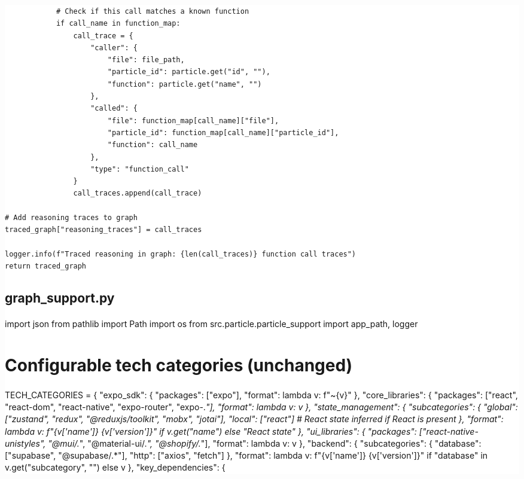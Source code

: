                 # Check if this call matches a known function
                if call_name in function_map:
                    call_trace = {
                        "caller": {
                            "file": file_path,
                            "particle_id": particle.get("id", ""),
                            "function": particle.get("name", "")
                        },
                        "called": {
                            "file": function_map[call_name]["file"],
                            "particle_id": function_map[call_name]["particle_id"],
                            "function": call_name
                        },
                        "type": "function_call"
                    }
                    call_traces.append(call_trace)
    
    # Add reasoning traces to graph
    traced_graph["reasoning_traces"] = call_traces
    
    logger.info(f"Traced reasoning in graph: {len(call_traces)} function call traces")
    return traced_graph

## graph_support.py


import json
from pathlib import Path
import os
from src.particle.particle_support import app_path, logger

# Configurable tech categories (unchanged)
TECH_CATEGORIES = {
    "expo_sdk": {
        "packages": ["expo"],
        "format": lambda v: f"~{v}"
    },
    "core_libraries": {
        "packages": ["react", "react-dom", "react-native", "expo-router", "expo-.*"],
        "format": lambda v: v
    },
    "state_management": {
        "subcategories": {
            "global": ["zustand", "redux", "@reduxjs/toolkit", "mobx", "jotai"],
            "local": ["react"]  # React state inferred if React is present
        },
        "format": lambda v: f"{v['name']} {v['version']}" if v.get("name") else "React state"
    },
    "ui_libraries": {
        "packages": ["react-native-unistyles", "@mui/.*", "@material-ui/.*", "@shopify/.*"],
        "format": lambda v: v
    },
    "backend": {
        "subcategories": {
            "database": ["supabase", "@supabase/.*"],
            "http": ["axios", "fetch"]
        },
        "format": lambda v: f"{v['name']} {v['version']}" if "database" in v.get("subcategory", "") else v
    },
    "key_dependencies": {